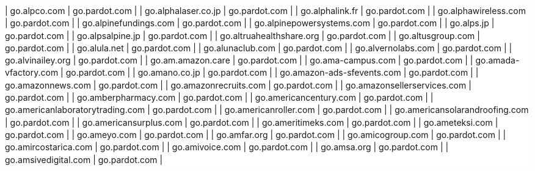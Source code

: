 | go.alpco.com | go.pardot.com |
| go.alphalaser.co.jp | go.pardot.com |
| go.alphalink.fr | go.pardot.com |
| go.alphawireless.com | go.pardot.com |
| go.alpinefundings.com | go.pardot.com |
| go.alpinepowersystems.com | go.pardot.com |
| go.alps.jp | go.pardot.com |
| go.alpsalpine.jp | go.pardot.com |
| go.altruahealthshare.org | go.pardot.com |
| go.altusgroup.com | go.pardot.com |
| go.alula.net | go.pardot.com |
| go.alunaclub.com | go.pardot.com |
| go.alvernolabs.com | go.pardot.com |
| go.alvinailey.org | go.pardot.com |
| go.am.amazon.care | go.pardot.com |
| go.ama-campus.com | go.pardot.com |
| go.amada-vfactory.com | go.pardot.com |
| go.amano.co.jp | go.pardot.com |
| go.amazon-ads-sfevents.com | go.pardot.com |
| go.amazonnews.com | go.pardot.com |
| go.amazonrecruits.com | go.pardot.com |
| go.amazonsellerservices.com | go.pardot.com |
| go.amberpharmacy.com | go.pardot.com |
| go.americancentury.com | go.pardot.com |
| go.americanlaboratorytrading.com | go.pardot.com |
| go.americanroller.com | go.pardot.com |
| go.americansolarandroofing.com | go.pardot.com |
| go.americansurplus.com | go.pardot.com |
| go.ameritimeks.com | go.pardot.com |
| go.ameteksi.com | go.pardot.com |
| go.ameyo.com | go.pardot.com |
| go.amfar.org | go.pardot.com |
| go.amicogroup.com | go.pardot.com |
| go.amircostarica.com | go.pardot.com |
| go.amivoice.com | go.pardot.com |
| go.amsa.org | go.pardot.com |
| go.amsivedigital.com | go.pardot.com |